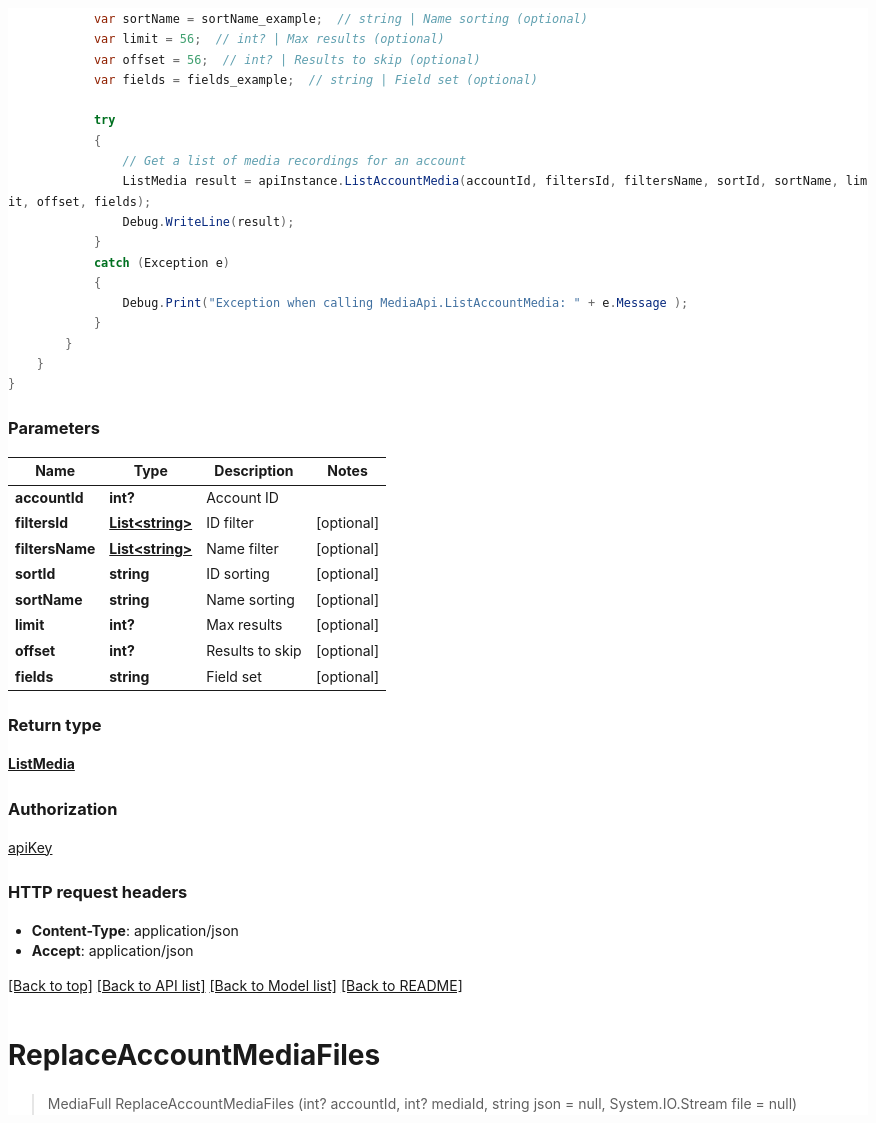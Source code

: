 ```csharp
            var sortName = sortName_example;  // string | Name sorting (optional) 
            var limit = 56;  // int? | Max results (optional) 
            var offset = 56;  // int? | Results to skip (optional) 
            var fields = fields_example;  // string | Field set (optional) 

            try
            {
                // Get a list of media recordings for an account
                ListMedia result = apiInstance.ListAccountMedia(accountId, filtersId, filtersName, sortId, sortName, limit, offset, fields);
                Debug.WriteLine(result);
            }
            catch (Exception e)
            {
                Debug.Print("Exception when calling MediaApi.ListAccountMedia: " + e.Message );
            }
        }
    }
}
```

### Parameters

Name | Type | Description  | Notes
------------- | ------------- | ------------- | -------------
 **accountId** | **int?**| Account ID | 
 **filtersId** | [**List&lt;string&gt;**](string.md)| ID filter | [optional] 
 **filtersName** | [**List&lt;string&gt;**](string.md)| Name filter | [optional] 
 **sortId** | **string**| ID sorting | [optional] 
 **sortName** | **string**| Name sorting | [optional] 
 **limit** | **int?**| Max results | [optional] 
 **offset** | **int?**| Results to skip | [optional] 
 **fields** | **string**| Field set | [optional] 

### Return type

[**ListMedia**](ListMedia.md)

### Authorization

[apiKey](../README.md#apiKey)

### HTTP request headers

 - **Content-Type**: application/json
 - **Accept**: application/json

[[Back to top]](#) [[Back to API list]](../README.md#documentation-for-api-endpoints) [[Back to Model list]](../README.md#documentation-for-models) [[Back to README]](../README.md)

<a name="replaceaccountmediafiles"></a>
# **ReplaceAccountMediaFiles**
> MediaFull ReplaceAccountMediaFiles (int? accountId, int? mediaId, string json = null, System.IO.Stream file = null)
